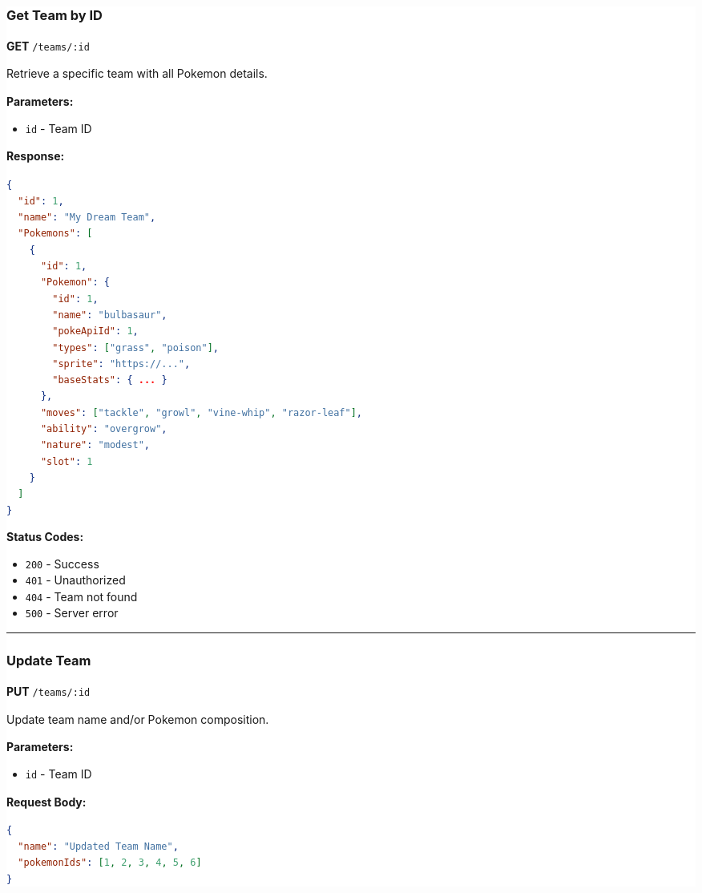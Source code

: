 
### Get Team by ID
**GET** `/teams/:id`

Retrieve a specific team with all Pokemon details.

**Parameters:**
- `id` - Team ID

**Response:**
```json
{
  "id": 1,
  "name": "My Dream Team",
  "Pokemons": [
    {
      "id": 1,
      "Pokemon": {
        "id": 1,
        "name": "bulbasaur",
        "pokeApiId": 1,
        "types": ["grass", "poison"],
        "sprite": "https://...",
        "baseStats": { ... }
      },
      "moves": ["tackle", "growl", "vine-whip", "razor-leaf"],
      "ability": "overgrow",
      "nature": "modest",
      "slot": 1
    }
  ]
}
```

**Status Codes:**
- `200` - Success
- `401` - Unauthorized
- `404` - Team not found
- `500` - Server error

---

### Update Team
**PUT** `/teams/:id`

Update team name and/or Pokemon composition.

**Parameters:**
- `id` - Team ID

**Request Body:**
```json
{
  "name": "Updated Team Name",
  "pokemonIds": [1, 2, 3, 4, 5, 6]
}
```
